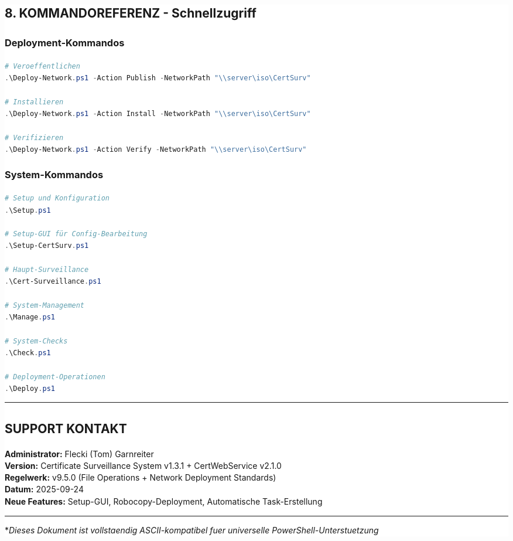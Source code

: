 
## 8. KOMMANDOREFERENZ - Schnellzugriff

### Deployment-Kommandos

```powershell
# Veroeffentlichen
.\Deploy-Network.ps1 -Action Publish -NetworkPath "\\server\iso\CertSurv"

# Installieren  
.\Deploy-Network.ps1 -Action Install -NetworkPath "\\server\iso\CertSurv"

# Verifizieren
.\Deploy-Network.ps1 -Action Verify -NetworkPath "\\server\iso\CertSurv"
```

### System-Kommandos

```powershell
# Setup und Konfiguration
.\Setup.ps1

# Setup-GUI für Config-Bearbeitung
.\Setup-CertSurv.ps1

# Haupt-Surveillance
.\Cert-Surveillance.ps1

# System-Management
.\Manage.ps1

# System-Checks
.\Check.ps1

# Deployment-Operationen
.\Deploy.ps1
```

---

## SUPPORT KONTAKT

**Administrator:** Flecki (Tom) Garnreiter  
**Version:** Certificate Surveillance System v1.3.1 + CertWebService v2.1.0  
**Regelwerk:** v9.5.0 (File Operations + Network Deployment Standards)  
**Datum:** 2025-09-24  
**Neue Features:** Setup-GUI, Robocopy-Deployment, Automatische Task-Erstellung

---

**Dieses Dokument ist vollstaendig ASCII-kompatibel fuer universelle PowerShell-Unterstuetzung*
